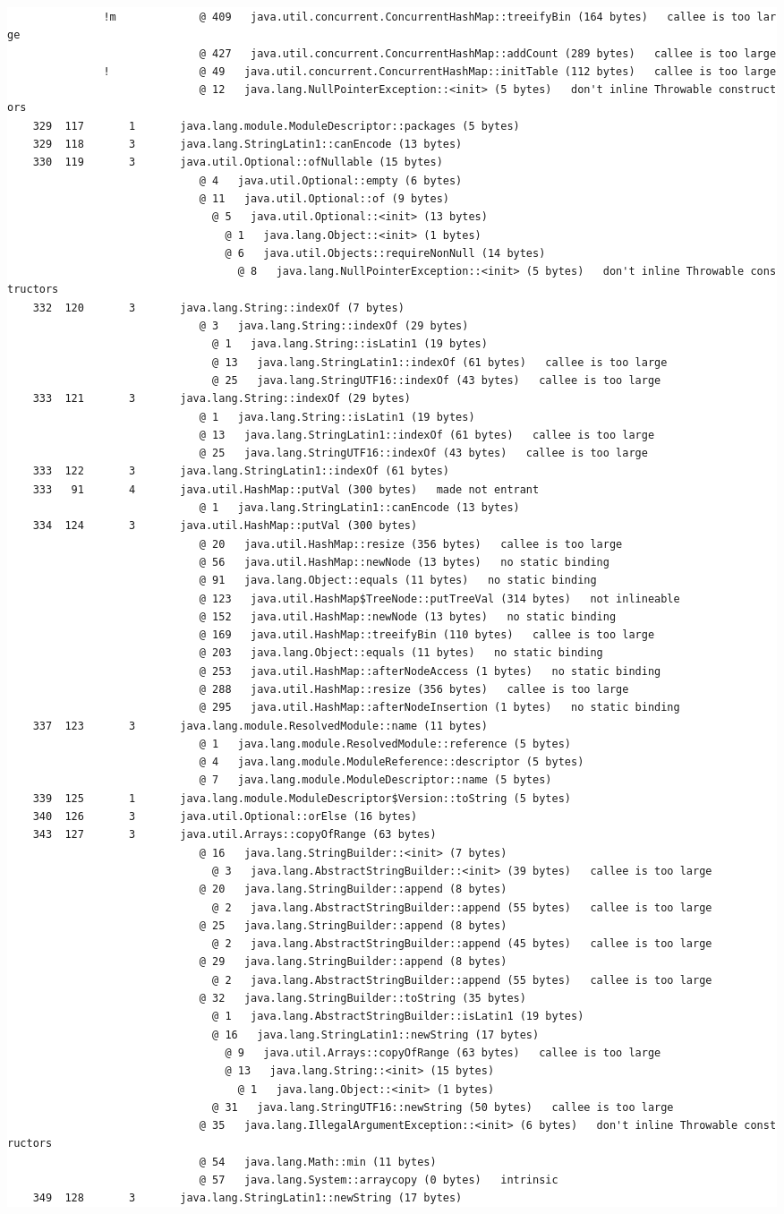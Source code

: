                    !m             @ 409   java.util.concurrent.ConcurrentHashMap::treeifyBin (164 bytes)   callee is too large
                                  @ 427   java.util.concurrent.ConcurrentHashMap::addCount (289 bytes)   callee is too large
                   !              @ 49   java.util.concurrent.ConcurrentHashMap::initTable (112 bytes)   callee is too large
                                  @ 12   java.lang.NullPointerException::<init> (5 bytes)   don't inline Throwable constructors
        329  117       1       java.lang.module.ModuleDescriptor::packages (5 bytes)
        329  118       3       java.lang.StringLatin1::canEncode (13 bytes)
        330  119       3       java.util.Optional::ofNullable (15 bytes)
                                  @ 4   java.util.Optional::empty (6 bytes)
                                  @ 11   java.util.Optional::of (9 bytes)
                                    @ 5   java.util.Optional::<init> (13 bytes)
                                      @ 1   java.lang.Object::<init> (1 bytes)
                                      @ 6   java.util.Objects::requireNonNull (14 bytes)
                                        @ 8   java.lang.NullPointerException::<init> (5 bytes)   don't inline Throwable constructors
        332  120       3       java.lang.String::indexOf (7 bytes)
                                  @ 3   java.lang.String::indexOf (29 bytes)
                                    @ 1   java.lang.String::isLatin1 (19 bytes)
                                    @ 13   java.lang.StringLatin1::indexOf (61 bytes)   callee is too large
                                    @ 25   java.lang.StringUTF16::indexOf (43 bytes)   callee is too large
        333  121       3       java.lang.String::indexOf (29 bytes)
                                  @ 1   java.lang.String::isLatin1 (19 bytes)
                                  @ 13   java.lang.StringLatin1::indexOf (61 bytes)   callee is too large
                                  @ 25   java.lang.StringUTF16::indexOf (43 bytes)   callee is too large
        333  122       3       java.lang.StringLatin1::indexOf (61 bytes)
        333   91       4       java.util.HashMap::putVal (300 bytes)   made not entrant
                                  @ 1   java.lang.StringLatin1::canEncode (13 bytes)
        334  124       3       java.util.HashMap::putVal (300 bytes)
                                  @ 20   java.util.HashMap::resize (356 bytes)   callee is too large
                                  @ 56   java.util.HashMap::newNode (13 bytes)   no static binding
                                  @ 91   java.lang.Object::equals (11 bytes)   no static binding
                                  @ 123   java.util.HashMap$TreeNode::putTreeVal (314 bytes)   not inlineable
                                  @ 152   java.util.HashMap::newNode (13 bytes)   no static binding
                                  @ 169   java.util.HashMap::treeifyBin (110 bytes)   callee is too large
                                  @ 203   java.lang.Object::equals (11 bytes)   no static binding
                                  @ 253   java.util.HashMap::afterNodeAccess (1 bytes)   no static binding
                                  @ 288   java.util.HashMap::resize (356 bytes)   callee is too large
                                  @ 295   java.util.HashMap::afterNodeInsertion (1 bytes)   no static binding
        337  123       3       java.lang.module.ResolvedModule::name (11 bytes)
                                  @ 1   java.lang.module.ResolvedModule::reference (5 bytes)
                                  @ 4   java.lang.module.ModuleReference::descriptor (5 bytes)
                                  @ 7   java.lang.module.ModuleDescriptor::name (5 bytes)
        339  125       1       java.lang.module.ModuleDescriptor$Version::toString (5 bytes)
        340  126       3       java.util.Optional::orElse (16 bytes)
        343  127       3       java.util.Arrays::copyOfRange (63 bytes)
                                  @ 16   java.lang.StringBuilder::<init> (7 bytes)
                                    @ 3   java.lang.AbstractStringBuilder::<init> (39 bytes)   callee is too large
                                  @ 20   java.lang.StringBuilder::append (8 bytes)
                                    @ 2   java.lang.AbstractStringBuilder::append (55 bytes)   callee is too large
                                  @ 25   java.lang.StringBuilder::append (8 bytes)
                                    @ 2   java.lang.AbstractStringBuilder::append (45 bytes)   callee is too large
                                  @ 29   java.lang.StringBuilder::append (8 bytes)
                                    @ 2   java.lang.AbstractStringBuilder::append (55 bytes)   callee is too large
                                  @ 32   java.lang.StringBuilder::toString (35 bytes)
                                    @ 1   java.lang.AbstractStringBuilder::isLatin1 (19 bytes)
                                    @ 16   java.lang.StringLatin1::newString (17 bytes)
                                      @ 9   java.util.Arrays::copyOfRange (63 bytes)   callee is too large
                                      @ 13   java.lang.String::<init> (15 bytes)
                                        @ 1   java.lang.Object::<init> (1 bytes)
                                    @ 31   java.lang.StringUTF16::newString (50 bytes)   callee is too large
                                  @ 35   java.lang.IllegalArgumentException::<init> (6 bytes)   don't inline Throwable constructors
                                  @ 54   java.lang.Math::min (11 bytes)
                                  @ 57   java.lang.System::arraycopy (0 bytes)   intrinsic
        349  128       3       java.lang.StringLatin1::newString (17 bytes)